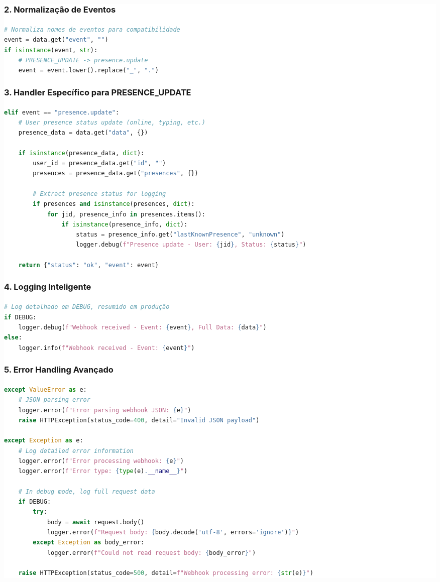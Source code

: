 ### 2. **Normalização de Eventos**
```python
# Normaliza nomes de eventos para compatibilidade
event = data.get("event", "")
if isinstance(event, str):
    # PRESENCE_UPDATE -> presence.update
    event = event.lower().replace("_", ".")
```

### 3. **Handler Específico para PRESENCE_UPDATE**
```python
elif event == "presence.update":
    # User presence status update (online, typing, etc.)
    presence_data = data.get("data", {})
    
    if isinstance(presence_data, dict):
        user_id = presence_data.get("id", "")
        presences = presence_data.get("presences", {})
        
        # Extract presence status for logging
        if presences and isinstance(presences, dict):
            for jid, presence_info in presences.items():
                if isinstance(presence_info, dict):
                    status = presence_info.get("lastKnownPresence", "unknown")
                    logger.debug(f"Presence update - User: {jid}, Status: {status}")
    
    return {"status": "ok", "event": event}
```

### 4. **Logging Inteligente**
```python
# Log detalhado em DEBUG, resumido em produção
if DEBUG:
    logger.debug(f"Webhook received - Event: {event}, Full Data: {data}")
else:
    logger.info(f"Webhook received - Event: {event}")
```

### 5. **Error Handling Avançado**
```python
except ValueError as e:
    # JSON parsing error
    logger.error(f"Error parsing webhook JSON: {e}")
    raise HTTPException(status_code=400, detail="Invalid JSON payload")

except Exception as e:
    # Log detailed error information
    logger.error(f"Error processing webhook: {e}")
    logger.error(f"Error type: {type(e).__name__}")
    
    # In debug mode, log full request data
    if DEBUG:
        try:
            body = await request.body()
            logger.error(f"Request body: {body.decode('utf-8', errors='ignore')}")
        except Exception as body_error:
            logger.error(f"Could not read request body: {body_error}")
    
    raise HTTPException(status_code=500, detail=f"Webhook processing error: {str(e)}")
```
